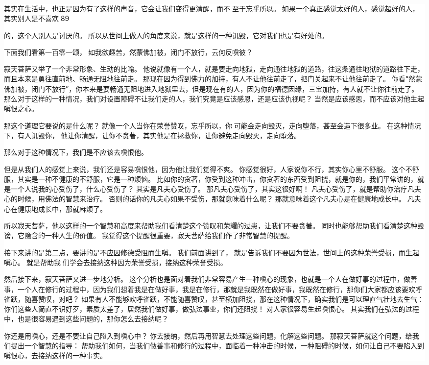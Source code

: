 其实在生活中，也正是因为有了这样的声音，它会让我们变得更清醒，而不
至于忘乎所以。
如果一个真正感觉太好的人，感觉超好的人，其实别人是不喜欢
89

的，这个人别人是讨厌的。
所以从世间上做人的角度来说，就是这样的一种讥毁，它对我们也是有好处的。

下面我们看第一百零一颂，
如我欲趣苦，然蒙佛加被，闭门不放行，云何反嗔彼？

寂天菩萨又举了一个非常形象、生动的比喻。
他说就像有一个人，就是要走向地狱，走向通往地狱的道路，往这条通往地狱的道路往下走，而且本来是勇往直前地、畅通无阻地往前走。
那现在因为得到佛力的加持，有人不让他往前走了，把门关起来不让他往前走了。
你看“然蒙佛加被，闭门不放行”，你本来是要畅通无阻地进入地狱里去，但是现在有的人，因为你的福德因缘，三宝加持，有人就不让你往前走了。
那么对于这样的一种情况，我们对设置障碍不让我们走的人，我们究竟是应该感恩，还是应该仇视呢？
当然是应该感恩，而不应该对他生起嗔恨之心。

那这个道理它要说的是什么呢？
就像一个人当你在荣誉赞叹，忘乎所以，你
可能会走向毁灭，走向堕落，甚至会造下很多业。
在这种情况下，有人讥毁你，
他让你清醒，让你不贪著，其实他是在拯救你，让你避免走向毁灭，走向堕落。

那么对于这种情况下，我们是不应该去嗔恨他。

但是从我们人的感觉上来说，我们还是容易嗔恨他，因为他让我们觉得不爽。
你感觉很好，人家说你不行，其实你心里不舒服。
这个不舒服，其实是一种不健康的不舒服，它是一种烦恼。
比如你的贪著，你受到这种冲击，你贪著的东西受到阻挠，就是你的，我们平常讲的，就是一个人说我的心受伤了，什么心受伤了？
其实是凡夫心受伤了。
那凡夫心受伤了，其实这很好啊！
凡夫心受伤了，就是帮助你治疗凡夫心的时候，用佛法的智慧来治疗。
否则的话你的凡夫心如果不受伤，那就意味着什么呢？
那就意味着这个凡夫心是在健康地成长中。
凡夫心在健康地成长中，那就麻烦了。

所以寂天菩萨，他以这样的一个智慧和高度来帮助我们看清楚这个赞叹和荣耀的过患，让我们不要贪著。
同时也能够帮助我们看清楚这种毁谤，它隐含的一种人生的价值。
我觉得这个提醒很重要，寂天菩萨给我们作了非常智慧的提醒。

接下来讲的是第二点，要讲的是不应因修德受阻而生嗔。
我们前面讲到了，
就是告诉我们不要因为世法，世间上的这种荣誉受损，而生起嗔心。
就是帮助我
们学会去接纳这种因为荣誉受损，接纳这种荣誉受损。

然后接下来，寂天菩萨又进一步地分析。
这个分析也是面对着我们非常容易产生一种嗔心的现象，也就是一个人在做好事的过程中，做善事，一个人在修行的过程中，因为我们想着我是在做好事，我是在修行，那就是我既然在做好事，我既然在修行，那你们大家都应该要欢呼雀跃，随喜赞叹，对吧？
如果有人不能够欢呼雀跃，不能随喜赞叹，甚至横加阻挠，那在这种情况下，确实我们是可以理直气壮地去生气：
你们这些人简直不识好歹，素质太差了，居然我们做好事，做弘法事业，你们还阻挠！
对人家很容易生起嗔恨心。
其实我们在弘法的过程中，也是很容易遇到这些问题的，那你怎么去接纳呢？

你还是用嗔心，还是不要让自己陷入到嗔心中？
你去接纳，然后再用智慧去处理这些问题，化解这些问题。
那寂天菩萨就这个问题，给我们提出一个智慧的指导：
帮助我们如何，当我们做善事和修行的过程中，面临着一种冲击的时候，一种阻碍的时候，如何让自己不要陷入到嗔恨心，去接纳这样的一种事实。
